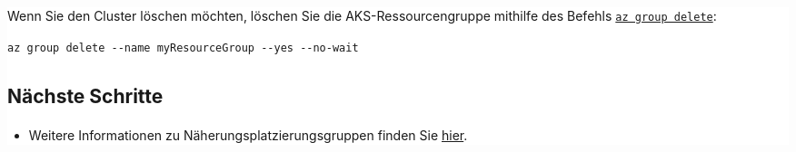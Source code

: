 Wenn Sie den Cluster löschen möchten, löschen Sie die AKS-Ressourcengruppe mithilfe des Befehls [`az group delete`][az-group-delete]:

```azurecli-interactive
az group delete --name myResourceGroup --yes --no-wait
```

## <a name="next-steps"></a>Nächste Schritte

* Weitere Informationen zu Näherungsplatzierungsgruppen finden Sie [hier][proximity-placement-groups].


[azure-ad-rbac]: azure-ad-rbac.md
[aks-tutorial-prepare-app]: ./tutorial-kubernetes-prepare-app.md
[azure-cli-install]: /cli/azure/install-azure-cli
[az-aks-get-upgrades]: /cli/azure/aks#az-aks-get-upgrades
[az-aks-upgrade]: /cli/azure/aks#az-aks-upgrade
[az-aks-show]: /cli/azure/aks#az-aks-show
[nodepool-upgrade]: use-multiple-node-pools.md#upgrade-a-node-pool
[az-extension-add]: /cli/azure/extension#az-extension-add
[az-extension-update]: /cli/azure/extension#az-extension-update
[proximity-placement-groups]: ../virtual-machines/linux/co-location.md#proximity-placement-groups
[az-aks-create]: /cli/azure/aks#az-aks-create
[system-pool]: ./use-system-pools.md
[az-aks-nodepool-add]: /cli/azure/aks/nodepool?view=azure-cli-latest#az-aks-nodepool-add
[az-aks-create]: /cli/azure/aks#az-aks-create
[az-group-create]: /cli/azure/group#az-group-create
[az-group-delete]: /cli/azure/group#az-group-delete
